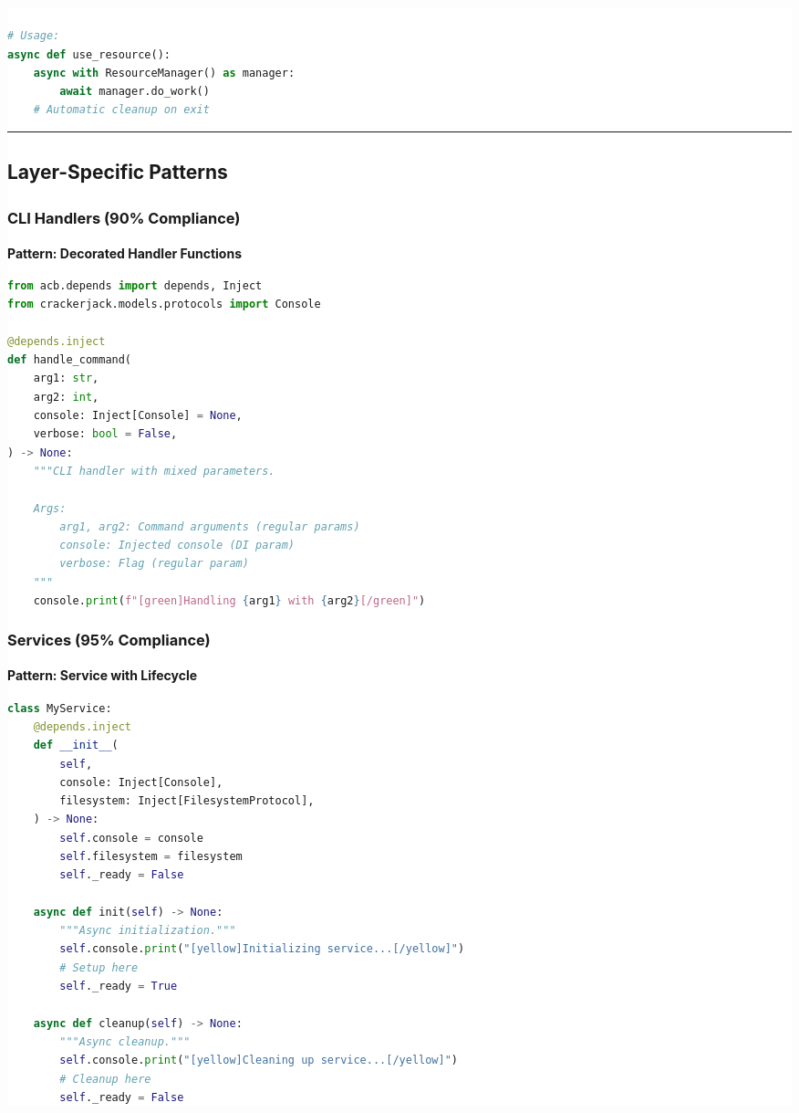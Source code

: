 ```python

# Usage:
async def use_resource():
    async with ResourceManager() as manager:
        await manager.do_work()
    # Automatic cleanup on exit
```

---

## Layer-Specific Patterns

### CLI Handlers (90% Compliance)

**Pattern: Decorated Handler Functions**

```python
from acb.depends import depends, Inject
from crackerjack.models.protocols import Console

@depends.inject
def handle_command(
    arg1: str,
    arg2: int,
    console: Inject[Console] = None,
    verbose: bool = False,
) -> None:
    """CLI handler with mixed parameters.

    Args:
        arg1, arg2: Command arguments (regular params)
        console: Injected console (DI param)
        verbose: Flag (regular param)
    """
    console.print(f"[green]Handling {arg1} with {arg2}[/green]")
```

### Services (95% Compliance)

**Pattern: Service with Lifecycle**

```python
class MyService:
    @depends.inject
    def __init__(
        self,
        console: Inject[Console],
        filesystem: Inject[FilesystemProtocol],
    ) -> None:
        self.console = console
        self.filesystem = filesystem
        self._ready = False

    async def init(self) -> None:
        """Async initialization."""
        self.console.print("[yellow]Initializing service...[/yellow]")
        # Setup here
        self._ready = True

    async def cleanup(self) -> None:
        """Async cleanup."""
        self.console.print("[yellow]Cleaning up service...[/yellow]")
        # Cleanup here
        self._ready = False
```